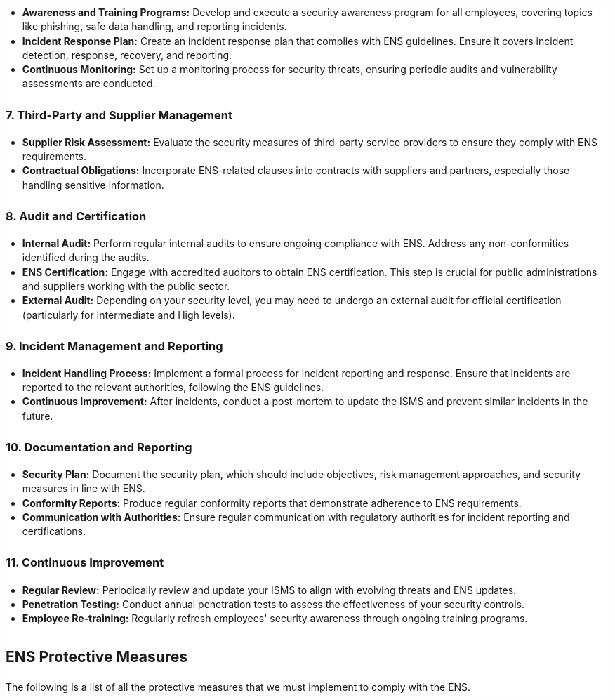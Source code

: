 - **Awareness and Training Programs:** Develop and execute a security awareness program for all employees, covering topics like phishing, safe data handling, and reporting incidents.
- **Incident Response Plan:** Create an incident response plan that complies with ENS guidelines. Ensure it covers incident detection, response, recovery, and reporting.
- **Continuous Monitoring:** Set up a monitoring process for security threats, ensuring periodic audits and vulnerability assessments are conducted.

### 7. **Third-Party and Supplier Management**

- **Supplier Risk Assessment:** Evaluate the security measures of third-party service providers to ensure they comply with ENS requirements.
- **Contractual Obligations:** Incorporate ENS-related clauses into contracts with suppliers and partners, especially those handling sensitive information.

### 8. **Audit and Certification**

- **Internal Audit:** Perform regular internal audits to ensure ongoing compliance with ENS. Address any non-conformities identified during the audits.
- **ENS Certification:** Engage with accredited auditors to obtain ENS certification. This step is crucial for public administrations and suppliers working with the public sector.
- **External Audit:** Depending on your security level, you may need to undergo an external audit for official certification (particularly for Intermediate and High levels).

### 9. **Incident Management and Reporting**

- **Incident Handling Process:** Implement a formal process for incident reporting and response. Ensure that incidents are reported to the relevant authorities, following the ENS guidelines.
- **Continuous Improvement:** After incidents, conduct a post-mortem to update the ISMS and prevent similar incidents in the future.

### 10. **Documentation and Reporting**

- **Security Plan:** Document the security plan, which should include objectives, risk management approaches, and security measures in line with ENS.
- **Conformity Reports:** Produce regular conformity reports that demonstrate adherence to ENS requirements.
- **Communication with Authorities:** Ensure regular communication with regulatory authorities for incident reporting and certifications.

### 11. **Continuous Improvement**

- **Regular Review:** Periodically review and update your ISMS to align with evolving threats and ENS updates.
- **Penetration Testing:** Conduct annual penetration tests to assess the effectiveness of your security controls.
- **Employee Re-training:** Regularly refresh employees' security awareness through ongoing training programs.

## ENS Protective Measures

The following is a list of all the protective measures that we must implement to comply with the ENS.
